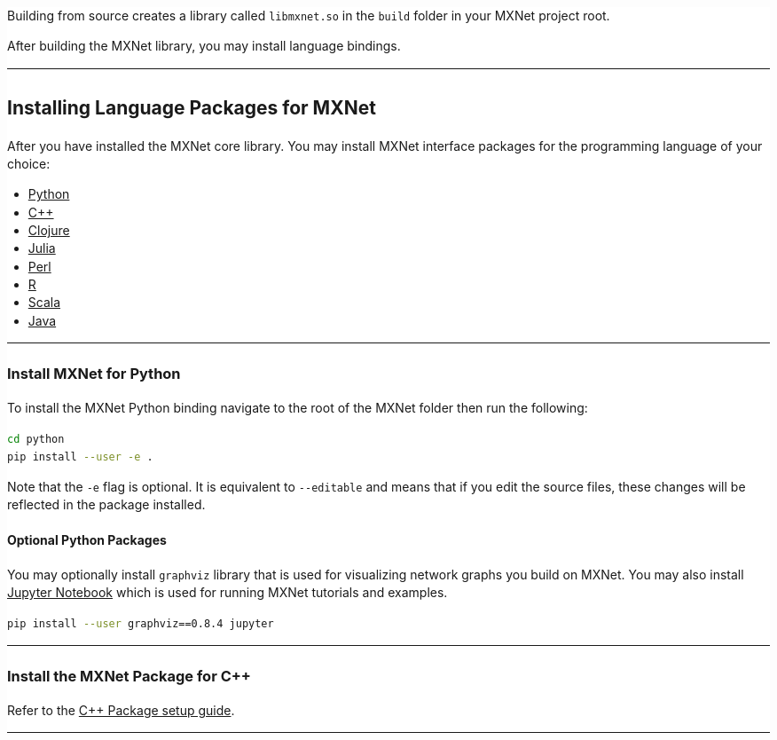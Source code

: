 Building from source creates a library called ```libmxnet.so``` in the `build` folder in your MXNet project root.

After building the MXNet library, you may install language bindings.

<hr>


## Installing Language Packages for MXNet

After you have installed the MXNet core library. You may install MXNet interface packages for the programming language
of your choice:
- [Python](#install-mxnet-for-python)
- [C++](#install-the-mxnet-package-for-c&plus;&plus;)
- [Clojure](#install-the-mxnet-package-for-clojure)
- [Julia](#install-the-mxnet-package-for-julia)
- [Perl](#install-the-mxnet-package-for-perl)
- [R](#install-the-mxnet-package-for-r)
- [Scala](#install-the-mxnet-package-for-scala)
- [Java](#install-the-mxnet-package-for-java)

<hr>

### Install MXNet for Python

To install the MXNet Python binding navigate to the root of the MXNet folder then run the following:

```bash
cd python
pip install --user -e .
```

Note that the `-e` flag is optional. It is equivalent to `--editable` and means that if you edit the source files, these
changes will be reflected in the package installed.

#### Optional Python Packages

You may optionally install ```graphviz``` library that is used for visualizing network graphs you build on MXNet. You
may also install [Jupyter Notebook](http://jupyter.readthedocs.io/) which is used for running MXNet tutorials and
examples.

```bash
pip install --user graphviz==0.8.4 jupyter
```
<hr>


### Install the MXNet Package for C++

Refer to the [C++ Package setup guide](c_plus_plus).
<hr>
